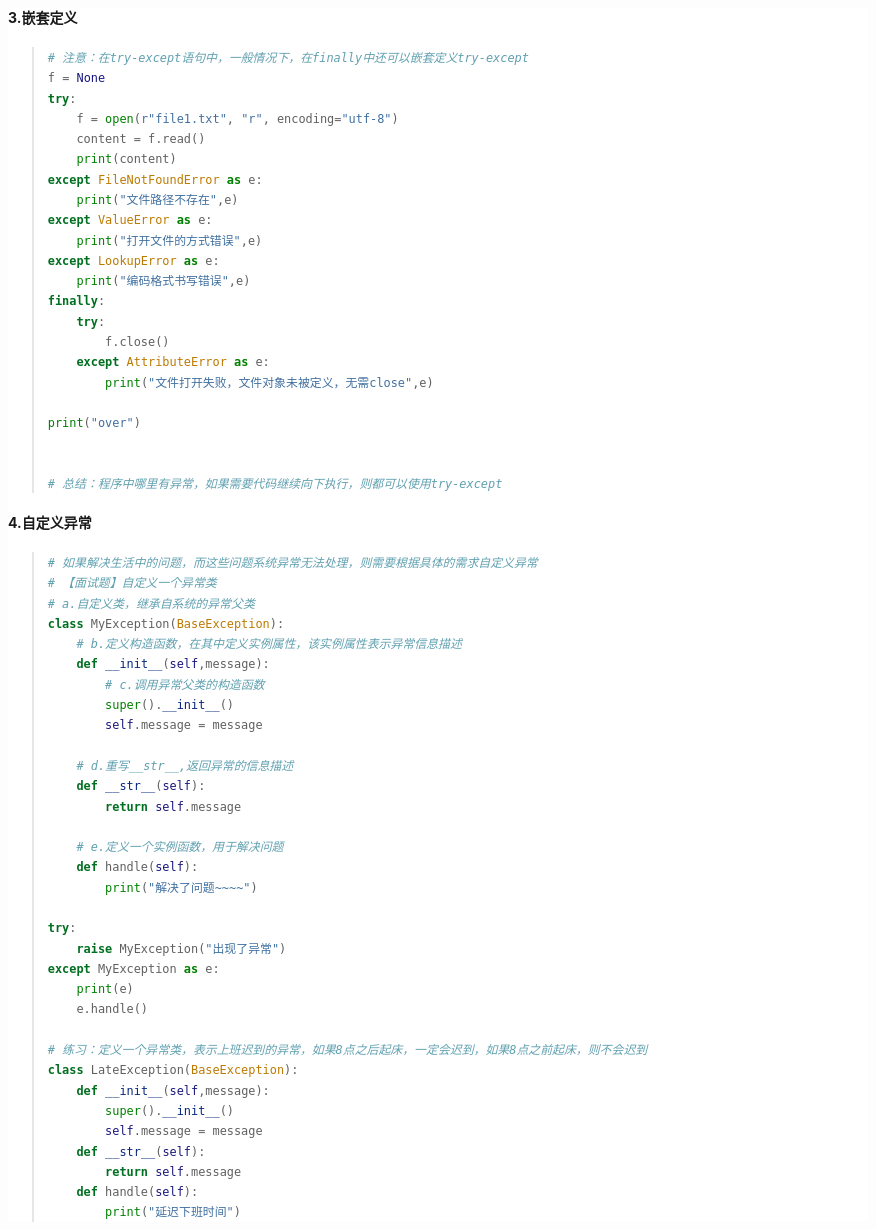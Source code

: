 #### 3.嵌套定义

> ```Python
> # 注意：在try-except语句中，一般情况下，在finally中还可以嵌套定义try-except
> f = None
> try:
>     f = open(r"file1.txt", "r", encoding="utf-8")
>     content = f.read()
>     print(content)
> except FileNotFoundError as e:
>     print("文件路径不存在",e)
> except ValueError as e:
>     print("打开文件的方式错误",e)
> except LookupError as e:
>     print("编码格式书写错误",e)
> finally:
>     try:
>         f.close()
>     except AttributeError as e:
>         print("文件打开失败，文件对象未被定义，无需close",e)
> 
> print("over")
> 
> 
> # 总结：程序中哪里有异常，如果需要代码继续向下执行，则都可以使用try-except
> ```

#### 4.自定义异常

> ```Python
> # 如果解决生活中的问题，而这些问题系统异常无法处理，则需要根据具体的需求自定义异常
> # 【面试题】自定义一个异常类
> # a.自定义类，继承自系统的异常父类
> class MyException(BaseException):
>     # b.定义构造函数，在其中定义实例属性，该实例属性表示异常信息描述
>     def __init__(self,message):
>         # c.调用异常父类的构造函数
>         super().__init__()
>         self.message = message
> 
>     # d.重写__str__,返回异常的信息描述
>     def __str__(self):
>         return self.message
> 
>     # e.定义一个实例函数，用于解决问题
>     def handle(self):
>         print("解决了问题~~~~")
> 
> try:
>     raise MyException("出现了异常")
> except MyException as e:
>     print(e)
>     e.handle()
> 
> # 练习：定义一个异常类，表示上班迟到的异常，如果8点之后起床，一定会迟到，如果8点之前起床，则不会迟到
> class LateException(BaseException):
>     def __init__(self,message):
>         super().__init__()
>         self.message = message
>     def __str__(self):
>         return self.message
>     def handle(self):
>         print("延迟下班时间")
> 